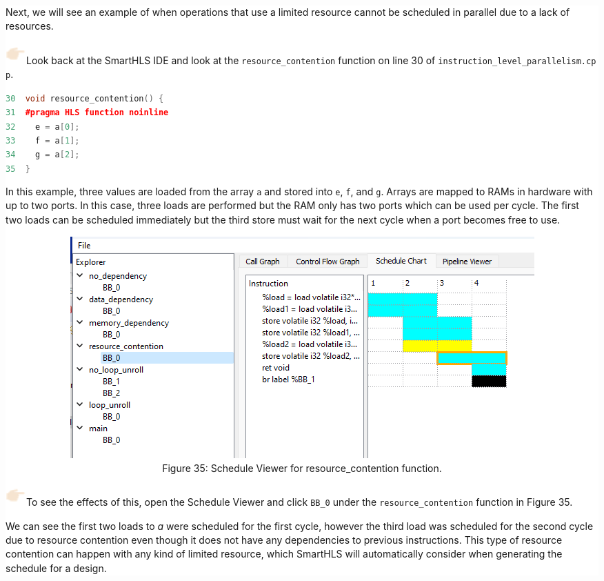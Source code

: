 Next, we will see an example of when operations that use a limited
resource cannot be scheduled in parallel due to a lack of resources.

![](.//media/image3.png)Look back at the SmartHLS IDE and look at the
`resource_contention` function on line 30 of
`instruction_level_parallelism.cpp`.

```c++
30  void resource_contention() {
31  #pragma HLS function noinline
32    e = a[0];
33    f = a[1];
34    g = a[2];
35  }
```

In this example, three values are loaded from the array `a` and stored
into `e`, `f`, and `g`. Arrays are mapped to RAMs in hardware with up to two
ports. In this case, three loads are performed but the RAM only has two
ports which can be used per cycle. The first two loads can be scheduled
immediately but the third store must wait for the next cycle when a port
becomes free to use.

<p align="center"><img src=".//media/image76.png" /></br>
Figure 35: Schedule Viewer for resource_contention function.</p>

![](.//media/image3.png)To see the effects of this, open the Schedule
Viewer and click `BB_0` under the `resource_contention` function in Figure
35.

We can see the first two loads to *a* were scheduled for the first
cycle, however the third load was scheduled for the second cycle due to
resource contention even though it does not have any dependencies to
previous instructions. This type of resource contention can happen with
any kind of limited resource, which SmartHLS will automatically consider
when generating the schedule for a design.
